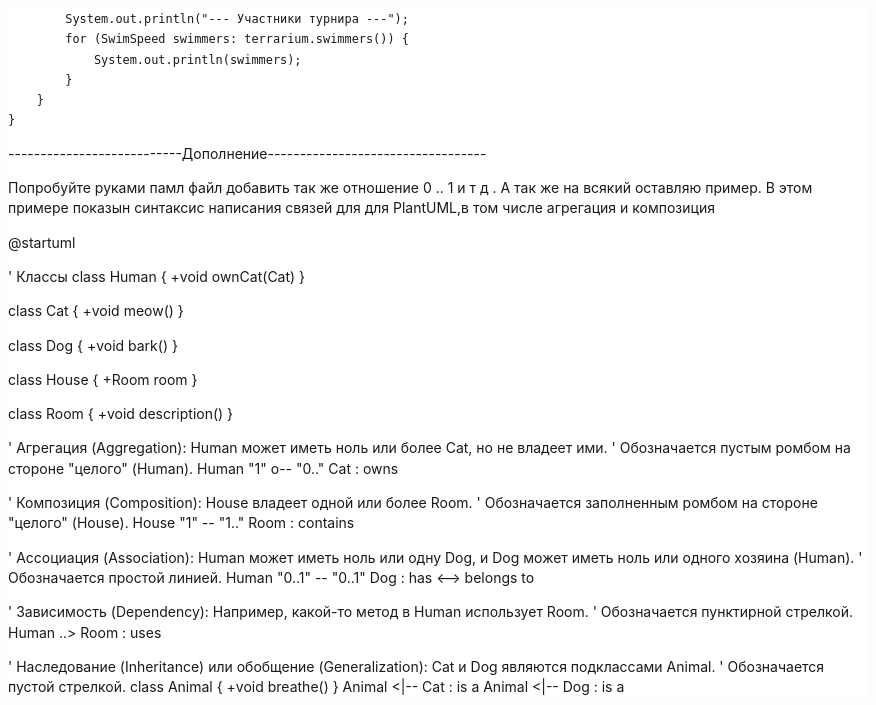 ```
        System.out.println("--- Участники турнира ---");
        for (SwimSpeed swimmers: terrarium.swimmers()) {
            System.out.println(swimmers);
        }
    }
}
```
---------------------------Дополнение----------------------------------


Попробуйте руками памл файл добавить так же отношение 0 .. 1 и т д . А так же на всякий оставляю пример.
В этом примере показын синтаксис написания связей для для PlantUML,в том числе агрегация и композиция

@startuml

' Классы
class Human {
+void ownCat(Cat)
}

class Cat {
+void meow()
}

class Dog {
+void bark()
}

class House {
+Room room
}

class Room {
+void description()
}

' Агрегация (Aggregation): Human может иметь ноль или более Cat, но не владеет ими.
' Обозначается пустым ромбом на стороне "целого" (Human).
Human "1" o-- "0.." Cat : owns

' Композиция (Composition): House владеет одной или более Room.
' Обозначается заполненным ромбом на стороне "целого" (House).
House "1" -- "1.." Room : contains

' Ассоциация (Association): Human может иметь ноль или одну Dog, и Dog может иметь ноль или одного хозяина (Human).
' Обозначается простой линией.
Human "0..1" -- "0..1" Dog : has <--> belongs to

' Зависимость (Dependency): Например, какой-то метод в Human использует Room.
' Обозначается пунктирной стрелкой.
Human ..> Room : uses

' Наследование (Inheritance) или обобщение (Generalization): Cat и Dog являются подклассами Animal.
' Обозначается пустой стрелкой.
class Animal {
+void breathe()
}
Animal <|-- Cat : is a
Animal <|-- Dog : is a
